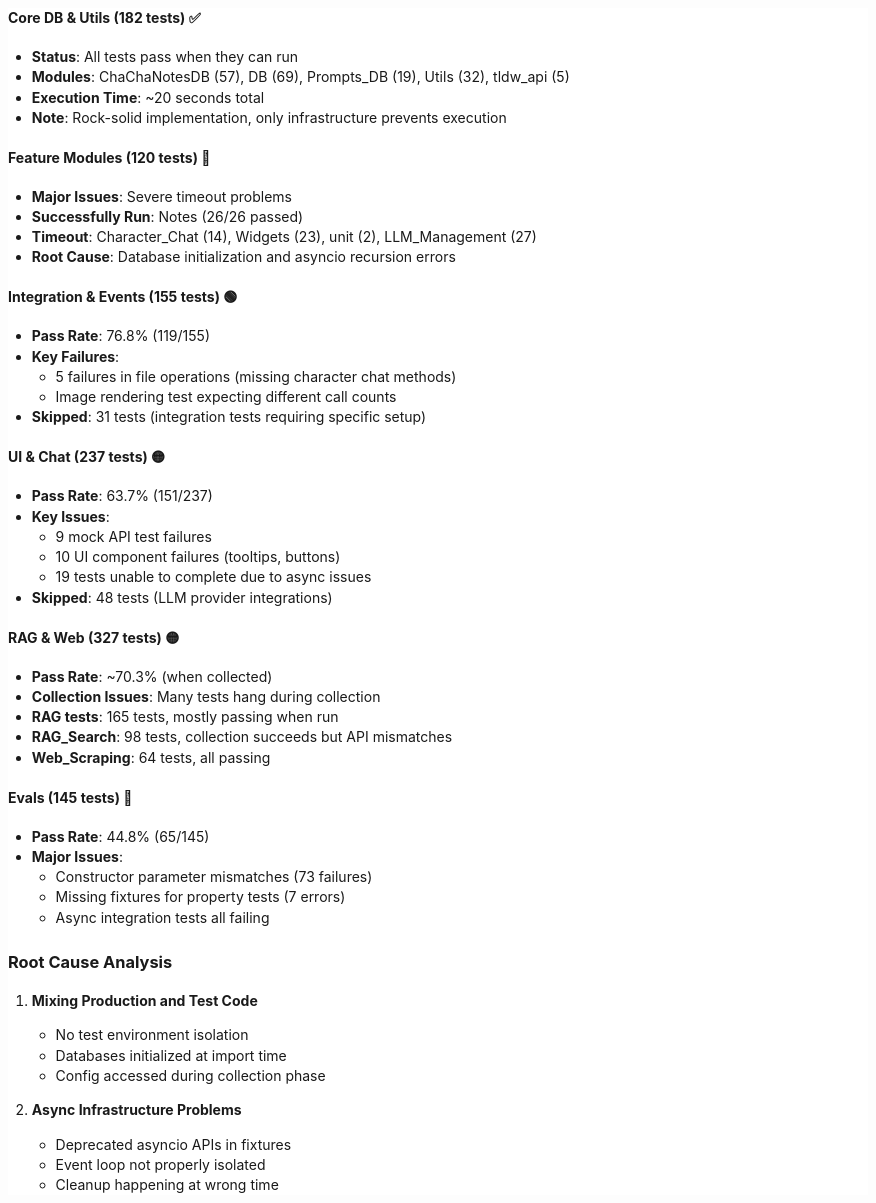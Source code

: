 #### Core DB & Utils (182 tests) ✅
- **Status**: All tests pass when they can run
- **Modules**: ChaChaNotesDB (57), DB (69), Prompts_DB (19), Utils (32), tldw_api (5)
- **Execution Time**: ~20 seconds total
- **Note**: Rock-solid implementation, only infrastructure prevents execution

#### Feature Modules (120 tests) 🔴
- **Major Issues**: Severe timeout problems
- **Successfully Run**: Notes (26/26 passed)
- **Timeout**: Character_Chat (14), Widgets (23), unit (2), LLM_Management (27)
- **Root Cause**: Database initialization and asyncio recursion errors

#### Integration & Events (155 tests) 🟢
- **Pass Rate**: 76.8% (119/155)
- **Key Failures**:
  - 5 failures in file operations (missing character chat methods)
  - Image rendering test expecting different call counts
- **Skipped**: 31 tests (integration tests requiring specific setup)

#### UI & Chat (237 tests) 🟡
- **Pass Rate**: 63.7% (151/237)
- **Key Issues**:
  - 9 mock API test failures
  - 10 UI component failures (tooltips, buttons)
  - 19 tests unable to complete due to async issues
- **Skipped**: 48 tests (LLM provider integrations)

#### RAG & Web (327 tests) 🟡
- **Pass Rate**: ~70.3% (when collected)
- **Collection Issues**: Many tests hang during collection
- **RAG tests**: 165 tests, mostly passing when run
- **RAG_Search**: 98 tests, collection succeeds but API mismatches
- **Web_Scraping**: 64 tests, all passing

#### Evals (145 tests) 🔴
- **Pass Rate**: 44.8% (65/145)
- **Major Issues**:
  - Constructor parameter mismatches (73 failures)
  - Missing fixtures for property tests (7 errors)
  - Async integration tests all failing

### Root Cause Analysis

1. **Mixing Production and Test Code**
   - No test environment isolation
   - Databases initialized at import time
   - Config accessed during collection phase

2. **Async Infrastructure Problems**
   - Deprecated asyncio APIs in fixtures
   - Event loop not properly isolated
   - Cleanup happening at wrong time
